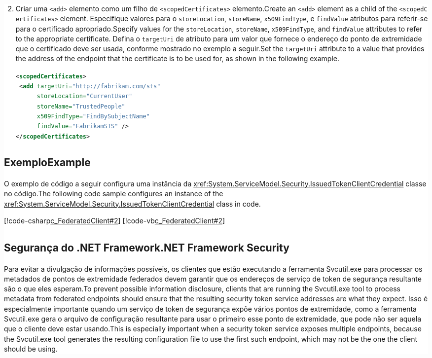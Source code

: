2. <span data-ttu-id="18acc-177">Criar uma `<add>` elemento como um filho de `<scopedCertificates>` elemento.</span><span class="sxs-lookup"><span data-stu-id="18acc-177">Create an `<add>` element as a child of the `<scopedCertificates>` element.</span></span> <span data-ttu-id="18acc-178">Especifique valores para o `storeLocation`, `storeName`, `x509FindType`, e `findValue` atributos para referir-se para o certificado apropriado.</span><span class="sxs-lookup"><span data-stu-id="18acc-178">Specify values for the `storeLocation`, `storeName`, `x509FindType`, and `findValue` attributes to refer to the appropriate certificate.</span></span> <span data-ttu-id="18acc-179">Defina o `targetUri` de atributo para um valor que fornece o endereço do ponto de extremidade que o certificado deve ser usada, conforme mostrado no exemplo a seguir.</span><span class="sxs-lookup"><span data-stu-id="18acc-179">Set the `targetUri` attribute to a value that provides the address of the endpoint that the certificate is to be used for, as shown in the following example.</span></span>  
  
    ```xml  
    <scopedCertificates>  
     <add targetUri="http://fabrikam.com/sts"   
          storeLocation="CurrentUser"  
          storeName="TrustedPeople"  
          x509FindType="FindBySubjectName"  
          findValue="FabrikamSTS" />  
    </scopedCertificates>  
    ```  
  
## <a name="example"></a><span data-ttu-id="18acc-180">Exemplo</span><span class="sxs-lookup"><span data-stu-id="18acc-180">Example</span></span>  
 <span data-ttu-id="18acc-181">O exemplo de código a seguir configura uma instância da <xref:System.ServiceModel.Security.IssuedTokenClientCredential> classe no código.</span><span class="sxs-lookup"><span data-stu-id="18acc-181">The following code sample configures an instance of the <xref:System.ServiceModel.Security.IssuedTokenClientCredential> class in code.</span></span>  
  
 [!code-csharp[c_FederatedClient#2](../../../../samples/snippets/csharp/VS_Snippets_CFX/c_federatedclient/cs/source.cs#2)]
 [!code-vb[c_FederatedClient#2](../../../../samples/snippets/visualbasic/VS_Snippets_CFX/c_federatedclient/vb/source.vb#2)]  
  
## <a name="net-framework-security"></a><span data-ttu-id="18acc-182">Segurança do .NET Framework</span><span class="sxs-lookup"><span data-stu-id="18acc-182">.NET Framework Security</span></span>  
 <span data-ttu-id="18acc-183">Para evitar a divulgação de informações possíveis, os clientes que estão executando a ferramenta Svcutil.exe para processar os metadados de pontos de extremidade federados devem garantir que os endereços de serviço de token de segurança resultante são o que eles esperam.</span><span class="sxs-lookup"><span data-stu-id="18acc-183">To prevent possible information disclosure, clients that are running the Svcutil.exe tool to process metadata from federated endpoints should ensure that the resulting security token service addresses are what they expect.</span></span> <span data-ttu-id="18acc-184">Isso é especialmente importante quando um serviço de token de segurança expõe vários pontos de extremidade, como a ferramenta Svcutil.exe gera o arquivo de configuração resultante para usar o primeiro esse ponto de extremidade, que pode não ser aquela que o cliente deve estar usando.</span><span class="sxs-lookup"><span data-stu-id="18acc-184">This is especially important when a security token service exposes multiple endpoints, because the Svcutil.exe tool generates the resulting configuration file to use the first such endpoint, which may not be the one the client should be using.</span></span>  
  